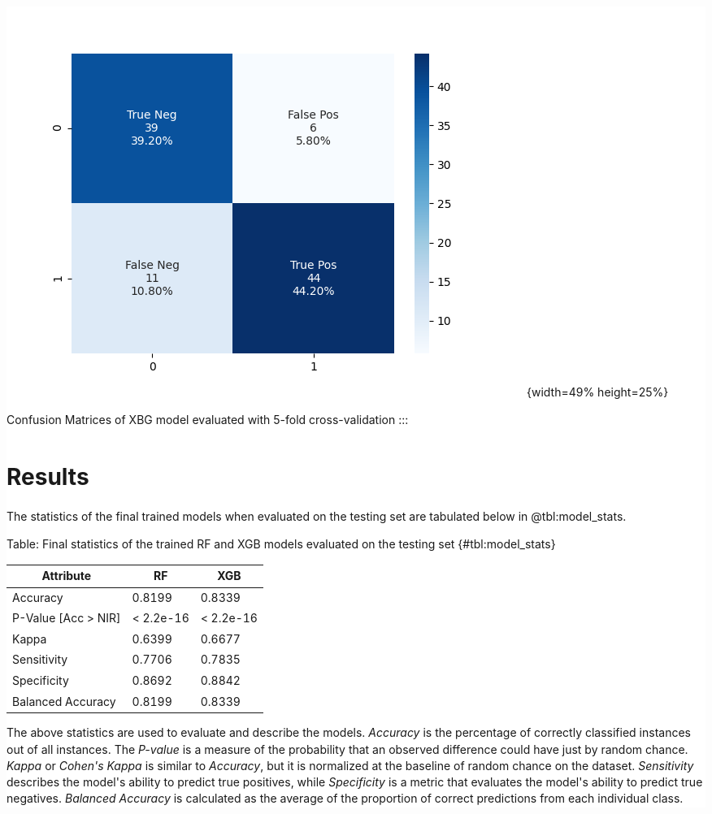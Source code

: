 ![Confusion Matrix on Testing set](./imgs/xbg_test.png "xgb_test.jpg"){width=49% height=25%}

Confusion Matrices of XBG model evaluated with 5-fold cross-validation
:::


# Results

The statistics of the final trained models when evaluated on the testing set are tabulated below in @tbl:model_stats.

Table: Final statistics of the trained RF and XGB models evaluated on the testing set {#tbl:model_stats}

| Attribute              | RF        | XGB       |
|------------------------|-----------|-----------|
| Accuracy               | 0.8199    | 0.8339    |
| P-Value [Acc > NIR]    | < 2.2e-16 | < 2.2e-16 |
| Kappa                  | 0.6399    | 0.6677    |
| Sensitivity            | 0.7706    | 0.7835    |
| Specificity            | 0.8692    | 0.8842    |
| Balanced Accuracy      | 0.8199    | 0.8339    |

The above statistics are used to evaluate and describe the models. *Accuracy* is the percentage of correctly classified instances out of all instances. The *P-value* is a measure of the probability that an observed difference could have just by random chance. *Kappa* or *Cohen's Kappa* is similar to *Accuracy*, but it is normalized at the baseline of random chance on the dataset. *Sensitivity* describes the model's ability to predict true positives, while *Specificity* is a metric that evaluates the model's ability to predict true negatives. *Balanced Accuracy* is calculated as the average of the proportion of correct predictions from each individual class.
